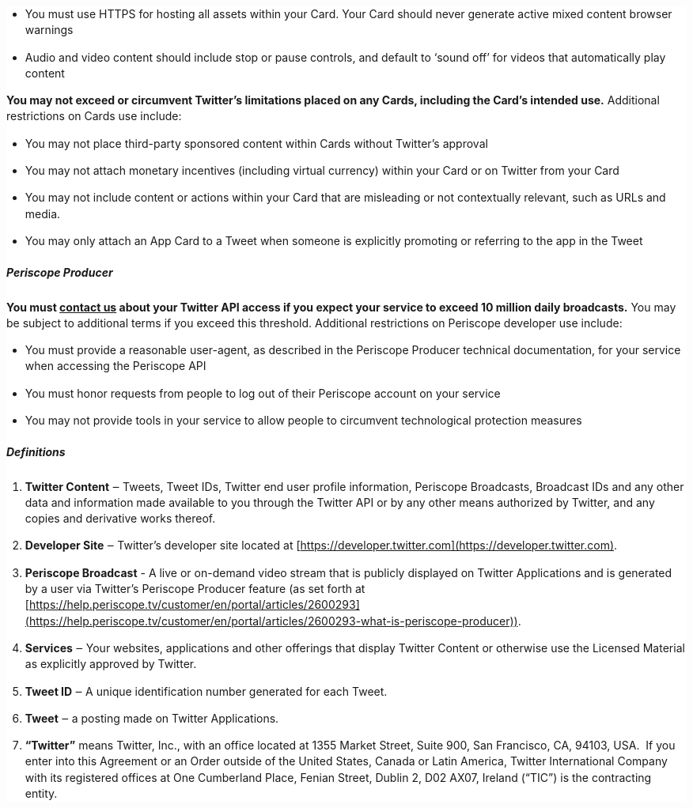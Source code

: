 *   You must use HTTPS for hosting all assets within your Card. Your Card should never generate active mixed content browser warnings
    
*   Audio and video content should include stop or pause controls, and default to ‘sound off’ for videos that automatically play content
    

**You may not exceed or circumvent Twitter’s limitations placed on any Cards, including the Card’s intended use.** Additional restrictions on Cards use include:

*   You may not place third-party sponsored content within Cards without Twitter’s approval
    
*   You may not attach monetary incentives (including virtual currency) within your Card or on Twitter from your Card
    
*   You may not include content or actions within your Card that are misleading or not contextually relevant, such as URLs and media.
    
*   You may only attach an App Card to a Tweet when someone is explicitly promoting or referring to the app in the Tweet
    

##### Periscope Producer

**You must [contact us](https://help.twitter.com/en/periscope-form) about your Twitter API access if you expect your service to exceed 10 million daily broadcasts.** You may be subject to additional terms if you exceed this threshold. Additional restrictions on Periscope developer use include:

*   You must provide a reasonable user-agent, as described in the Periscope Producer technical documentation, for your service when accessing the Periscope API
    
*   You must honor requests from people to log out of their Periscope account on your service
    
*   You may not provide tools in your service to allow people to circumvent technological protection measures

##### Definitions

1.  **Twitter Content** ‒ Tweets, Tweet IDs, Twitter end user profile information, Periscope Broadcasts, Broadcast IDs and any other data and information made available to you through the Twitter API or by any other means authorized by Twitter, and any copies and derivative works thereof.
    
2.  **Developer Site** ‒ Twitter’s developer site located at [https://developer.twitter.com](https://developer.twitter.com).
    
3.  **Periscope Broadcast** - A live or on-demand video stream that is publicly displayed on Twitter Applications and is generated by a user via Twitter’s Periscope Producer feature (as set forth at [https://help.periscope.tv/customer/en/portal/articles/2600293](https://help.periscope.tv/customer/en/portal/articles/2600293-what-is-periscope-producer)).
    
4.  **Services** ‒ Your websites, applications and other offerings that display Twitter Content or otherwise use the Licensed Material as explicitly approved by Twitter.
    
5.  **Tweet ID** ‒ A unique identification number generated for each Tweet.
    
6.  **Tweet** ‒ a posting made on Twitter Applications.
    
7.  **“Twitter”** means Twitter, Inc., with an office located at 1355 Market Street, Suite 900, San Francisco, CA, 94103, USA.  If you enter into this Agreement or an Order outside of the United States, Canada or Latin America, Twitter International Company with its registered offices at One Cumberland Place, Fenian Street, Dublin 2, D02 AX07, Ireland (“TIC”) is the contracting entity. 
    